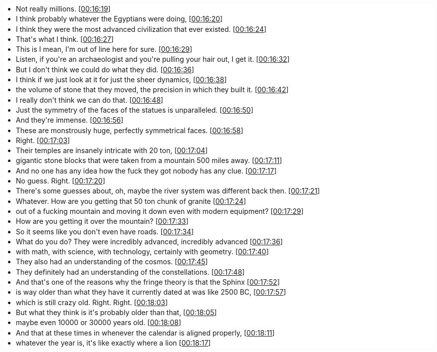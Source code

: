 *  Not really millions. [[00:16:19](https://www.youtube.com/watch?v=30y-HWipWOQ&t=979.0s)]
*  I think probably whatever the Egyptians were doing, [[00:16:20](https://www.youtube.com/watch?v=30y-HWipWOQ&t=980.08s)]
*  I think they were the most advanced civilization that ever existed. [[00:16:24](https://www.youtube.com/watch?v=30y-HWipWOQ&t=984.28s)]
*  That's what I think. [[00:16:27](https://www.youtube.com/watch?v=30y-HWipWOQ&t=987.52s)]
*  This is I mean, I'm out of line here for sure. [[00:16:29](https://www.youtube.com/watch?v=30y-HWipWOQ&t=989.0s)]
*  Listen, if you're an archaeologist and you're pulling your hair out, I get it. [[00:16:32](https://www.youtube.com/watch?v=30y-HWipWOQ&t=992.08s)]
*  But I don't think we could do what they did. [[00:16:36](https://www.youtube.com/watch?v=30y-HWipWOQ&t=996.12s)]
*  I think if we just look at it for just the sheer dynamics, [[00:16:38](https://www.youtube.com/watch?v=30y-HWipWOQ&t=998.88s)]
*  the volume of stone that they moved, the precision in which they built it. [[00:16:42](https://www.youtube.com/watch?v=30y-HWipWOQ&t=1002.5600000000001s)]
*  I really don't think we can do that. [[00:16:48](https://www.youtube.com/watch?v=30y-HWipWOQ&t=1008.72s)]
*  Just the symmetry of the faces of the statues is unparalleled. [[00:16:50](https://www.youtube.com/watch?v=30y-HWipWOQ&t=1010.5600000000001s)]
*  And they're immense. [[00:16:56](https://www.youtube.com/watch?v=30y-HWipWOQ&t=1016.76s)]
*  These are monstrously huge, perfectly symmetrical faces. [[00:16:58](https://www.youtube.com/watch?v=30y-HWipWOQ&t=1018.84s)]
*  Right. [[00:17:03](https://www.youtube.com/watch?v=30y-HWipWOQ&t=1023.28s)]
*  Their temples are insanely intricate with 20 ton, [[00:17:04](https://www.youtube.com/watch?v=30y-HWipWOQ&t=1024.0s)]
*  gigantic stone blocks that were taken from a mountain 500 miles away. [[00:17:11](https://www.youtube.com/watch?v=30y-HWipWOQ&t=1031.4s)]
*  And no one has any idea how the fuck they got nobody has any clue. [[00:17:17](https://www.youtube.com/watch?v=30y-HWipWOQ&t=1037.3600000000001s)]
*  No guess. Right. [[00:17:20](https://www.youtube.com/watch?v=30y-HWipWOQ&t=1040.0s)]
*  There's some guesses about, oh, maybe the river system was different back then. [[00:17:21](https://www.youtube.com/watch?v=30y-HWipWOQ&t=1041.48s)]
*  Whatever. How are you getting that 50 ton chunk of granite [[00:17:24](https://www.youtube.com/watch?v=30y-HWipWOQ&t=1044.8s)]
*  out of a fucking mountain and moving it down even with modern equipment? [[00:17:29](https://www.youtube.com/watch?v=30y-HWipWOQ&t=1049.6s)]
*  How are you getting it over the mountain? [[00:17:33](https://www.youtube.com/watch?v=30y-HWipWOQ&t=1053.16s)]
*  So it seems like you don't even have roads. [[00:17:34](https://www.youtube.com/watch?v=30y-HWipWOQ&t=1054.8s)]
*  What do you do? They were incredibly advanced, incredibly advanced [[00:17:36](https://www.youtube.com/watch?v=30y-HWipWOQ&t=1056.44s)]
*  with math, with science, with technology, certainly with geometry. [[00:17:40](https://www.youtube.com/watch?v=30y-HWipWOQ&t=1060.44s)]
*  They also had an understanding of the cosmos. [[00:17:45](https://www.youtube.com/watch?v=30y-HWipWOQ&t=1065.76s)]
*  They definitely had an understanding of the constellations. [[00:17:48](https://www.youtube.com/watch?v=30y-HWipWOQ&t=1068.84s)]
*  And that's one of the reasons why the fringe theory is that the Sphinx [[00:17:52](https://www.youtube.com/watch?v=30y-HWipWOQ&t=1072.3200000000002s)]
*  is way older than what they have it currently dated at was like 2500 BC, [[00:17:57](https://www.youtube.com/watch?v=30y-HWipWOQ&t=1077.3600000000001s)]
*  which is still crazy old. Right. Right. [[00:18:03](https://www.youtube.com/watch?v=30y-HWipWOQ&t=1083.72s)]
*  But what they think is it's probably older than that, [[00:18:05](https://www.youtube.com/watch?v=30y-HWipWOQ&t=1085.8000000000002s)]
*  maybe even 10000 or 30000 years old. [[00:18:08](https://www.youtube.com/watch?v=30y-HWipWOQ&t=1088.44s)]
*  And that at these times in whenever the calendar is aligned properly, [[00:18:11](https://www.youtube.com/watch?v=30y-HWipWOQ&t=1091.64s)]
*  whatever the year is, it's like exactly where a lion [[00:18:17](https://www.youtube.com/watch?v=30y-HWipWOQ&t=1097.24s)]